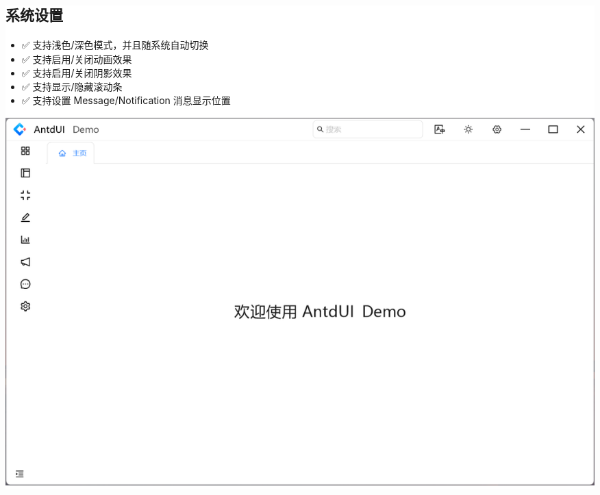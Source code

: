 ## 系统设置
- ✅ 支持浅色/深色模式，并且随系统自动切换
- ✅ 支持启用/关闭动画效果
- ✅ 支持启用/关闭阴影效果
- ✅ 支持显示/隐藏滚动条
- ✅ 支持设置 Message/Notification 消息显示位置

![SystemSet](assets/screenshots/Demo.png)